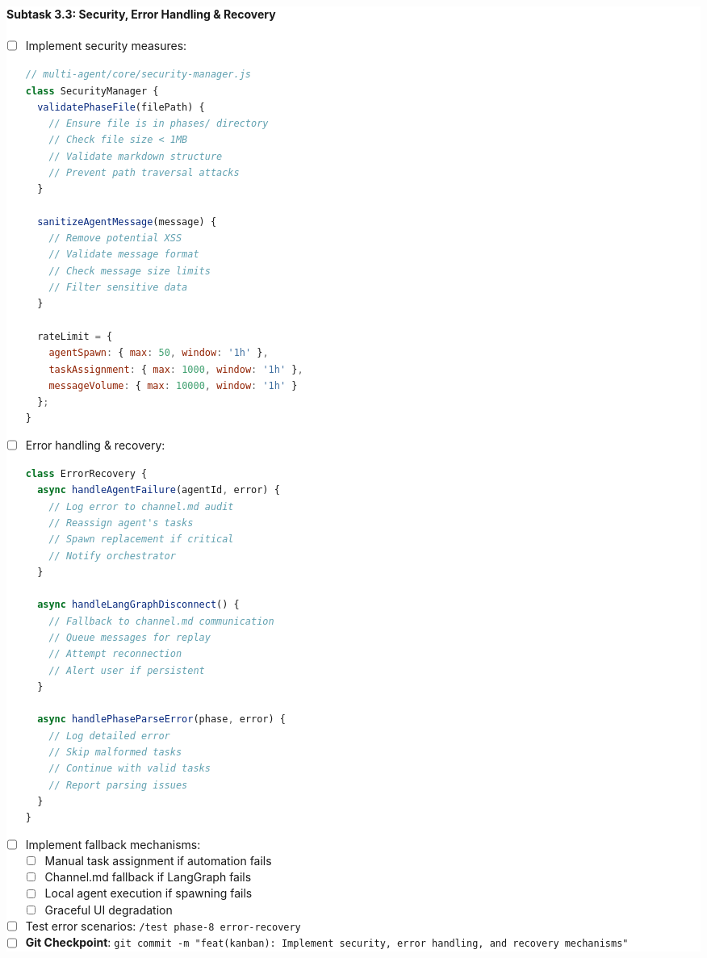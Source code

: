 #### Subtask 3.3: Security, Error Handling & Recovery
- [ ] Implement security measures:
  ```javascript
  // multi-agent/core/security-manager.js
  class SecurityManager {
    validatePhaseFile(filePath) {
      // Ensure file is in phases/ directory
      // Check file size < 1MB
      // Validate markdown structure
      // Prevent path traversal attacks
    }
    
    sanitizeAgentMessage(message) {
      // Remove potential XSS
      // Validate message format
      // Check message size limits
      // Filter sensitive data
    }
    
    rateLimit = {
      agentSpawn: { max: 50, window: '1h' },
      taskAssignment: { max: 1000, window: '1h' },
      messageVolume: { max: 10000, window: '1h' }
    };
  }
  ```
- [ ] Error handling & recovery:
  ```javascript
  class ErrorRecovery {
    async handleAgentFailure(agentId, error) {
      // Log error to channel.md audit
      // Reassign agent's tasks
      // Spawn replacement if critical
      // Notify orchestrator
    }
    
    async handleLangGraphDisconnect() {
      // Fallback to channel.md communication
      // Queue messages for replay
      // Attempt reconnection
      // Alert user if persistent
    }
    
    async handlePhaseParseError(phase, error) {
      // Log detailed error
      // Skip malformed tasks
      // Continue with valid tasks
      // Report parsing issues
    }
  }
  ```
- [ ] Implement fallback mechanisms:
  - [ ] Manual task assignment if automation fails
  - [ ] Channel.md fallback if LangGraph fails
  - [ ] Local agent execution if spawning fails
  - [ ] Graceful UI degradation
- [ ] Test error scenarios: `/test phase-8 error-recovery`
- [ ] **Git Checkpoint**: `git commit -m "feat(kanban): Implement security, error handling, and recovery mechanisms"`
